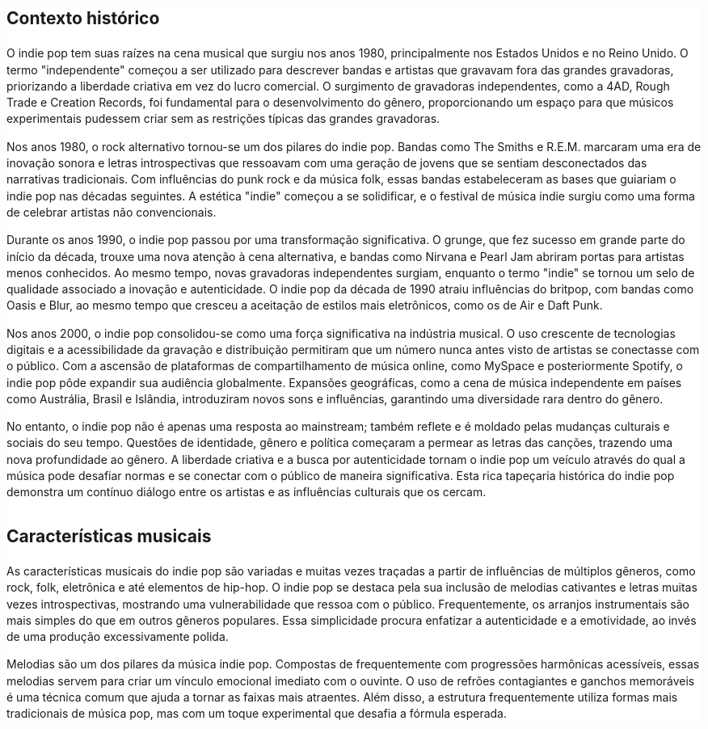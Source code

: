 
## Contexto histórico


O indie pop tem suas raízes na cena musical que surgiu nos anos 1980, principalmente nos Estados Unidos e no Reino Unido. O termo "independente" começou a ser utilizado para descrever bandas e artistas que gravavam fora das grandes gravadoras, priorizando a liberdade criativa em vez do lucro comercial. O surgimento de gravadoras independentes, como a 4AD, Rough Trade e Creation Records, foi fundamental para o desenvolvimento do gênero, proporcionando um espaço para que músicos experimentais pudessem criar sem as restrições típicas das grandes gravadoras.

Nos anos 1980, o rock alternativo tornou-se um dos pilares do indie pop. Bandas como The Smiths e R.E.M. marcaram uma era de inovação sonora e letras introspectivas que ressoavam com uma geração de jovens que se sentiam desconectados das narrativas tradicionais. Com influências do punk rock e da música folk, essas bandas estabeleceram as bases que guiariam o indie pop nas décadas seguintes. A estética "indie" começou a se solidificar, e o festival de música indie surgiu como uma forma de celebrar artistas não convencionais.

Durante os anos 1990, o indie pop passou por uma transformação significativa. O grunge, que fez sucesso em grande parte do início da década, trouxe uma nova atenção à cena alternativa, e bandas como Nirvana e Pearl Jam abriram portas para artistas menos conhecidos. Ao mesmo tempo, novas gravadoras independentes surgiam, enquanto o termo "indie" se tornou um selo de qualidade associado a inovação e autenticidade. O indie pop da década de 1990 atraiu influências do britpop, com bandas como Oasis e Blur, ao mesmo tempo que cresceu a aceitação de estilos mais eletrônicos, como os de Air e Daft Punk.

Nos anos 2000, o indie pop consolidou-se como uma força significativa na indústria musical. O uso crescente de tecnologias digitais e a acessibilidade da gravação e distribuição permitiram que um número nunca antes visto de artistas se conectasse com o público. Com a ascensão de plataformas de compartilhamento de música online, como MySpace e posteriormente Spotify, o indie pop pôde expandir sua audiência globalmente. Expansões geográficas, como a cena de música independente em países como Austrália, Brasil e Islândia, introduziram novos sons e influências, garantindo uma diversidade rara dentro do gênero.

No entanto, o indie pop não é apenas uma resposta ao mainstream; também reflete e é moldado pelas mudanças culturais e sociais do seu tempo. Questões de identidade, gênero e política começaram a permear as letras das canções, trazendo uma nova profundidade ao gênero. A liberdade criativa e a busca por autenticidade tornam o indie pop um veículo através do qual a música pode desafiar normas e se conectar com o público de maneira significativa. Esta rica tapeçaria histórica do indie pop demonstra um contínuo diálogo entre os artistas e as influências culturais que os cercam.


## Características musicais


As características musicais do indie pop são variadas e muitas vezes traçadas a partir de influências de múltiplos gêneros, como rock, folk, eletrônica e até elementos de hip-hop. O indie pop se destaca pela sua inclusão de melodias cativantes e letras muitas vezes introspectivas, mostrando uma vulnerabilidade que ressoa com o público. Frequentemente, os arranjos instrumentais são mais simples do que em outros gêneros populares. Essa simplicidade procura enfatizar a autenticidade e a emotividade, ao invés de uma produção excessivamente polida.

Melodias são um dos pilares da música indie pop. Compostas de frequentemente com progressões harmônicas acessíveis, essas melodias servem para criar um vínculo emocional imediato com o ouvinte. O uso de refrões contagiantes e ganchos memoráveis é uma técnica comum que ajuda a tornar as faixas mais atraentes. Além disso, a estrutura frequentemente utiliza formas mais tradicionais de música pop, mas com um toque experimental que desafia a fórmula esperada.
